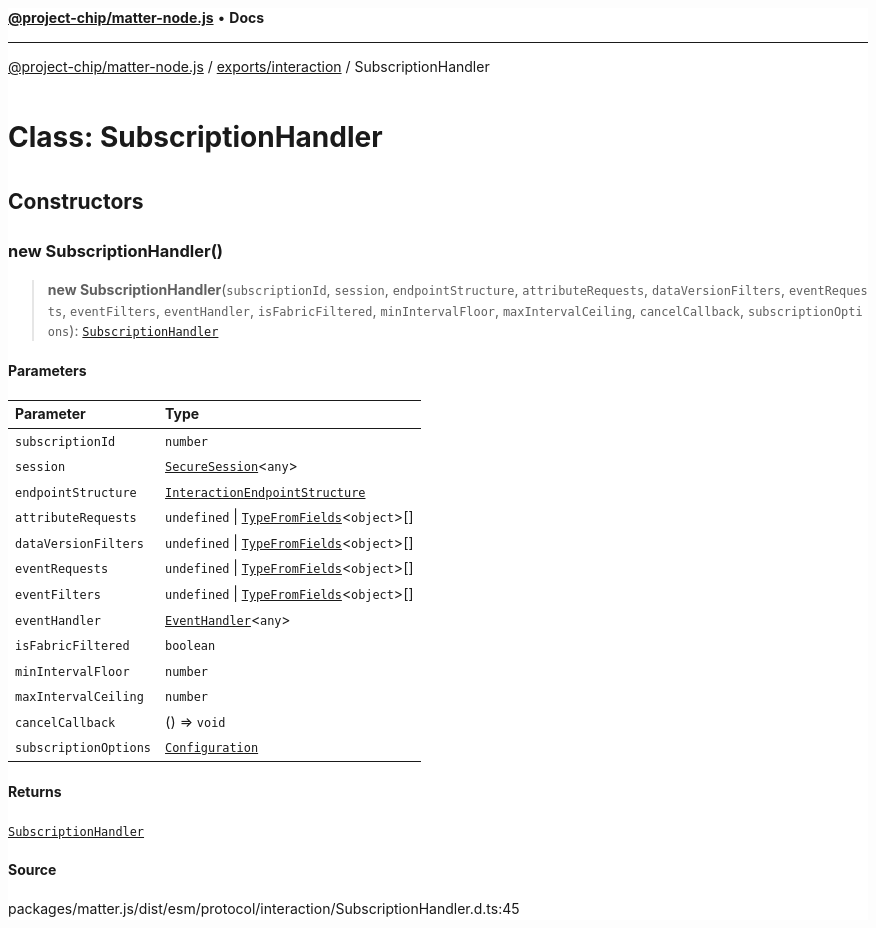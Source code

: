 [**@project-chip/matter-node.js**](../../../README.md) • **Docs**

***

[@project-chip/matter-node.js](../../../modules.md) / [exports/interaction](../README.md) / SubscriptionHandler

# Class: SubscriptionHandler

## Constructors

### new SubscriptionHandler()

> **new SubscriptionHandler**(`subscriptionId`, `session`, `endpointStructure`, `attributeRequests`, `dataVersionFilters`, `eventRequests`, `eventFilters`, `eventHandler`, `isFabricFiltered`, `minIntervalFloor`, `maxIntervalCeiling`, `cancelCallback`, `subscriptionOptions`): [`SubscriptionHandler`](SubscriptionHandler.md)

#### Parameters

| Parameter | Type |
| :------ | :------ |
| `subscriptionId` | `number` |
| `session` | [`SecureSession`](../../session/classes/SecureSession.md)\<`any`\> |
| `endpointStructure` | [`InteractionEndpointStructure`](InteractionEndpointStructure.md) |
| `attributeRequests` | `undefined` \| [`TypeFromFields`](../../tlv/README.md#typefromfieldsf)\<`object`\>[] |
| `dataVersionFilters` | `undefined` \| [`TypeFromFields`](../../tlv/README.md#typefromfieldsf)\<`object`\>[] |
| `eventRequests` | `undefined` \| [`TypeFromFields`](../../tlv/README.md#typefromfieldsf)\<`object`\>[] |
| `eventFilters` | `undefined` \| [`TypeFromFields`](../../tlv/README.md#typefromfieldsf)\<`object`\>[] |
| `eventHandler` | [`EventHandler`](EventHandler.md)\<`any`\> |
| `isFabricFiltered` | `boolean` |
| `minIntervalFloor` | `number` |
| `maxIntervalCeiling` | `number` |
| `cancelCallback` | () => `void` |
| `subscriptionOptions` | [`Configuration`](../-internal-/namespaces/SubscriptionOptions/interfaces/Configuration.md) |

#### Returns

[`SubscriptionHandler`](SubscriptionHandler.md)

#### Source

packages/matter.js/dist/esm/protocol/interaction/SubscriptionHandler.d.ts:45
